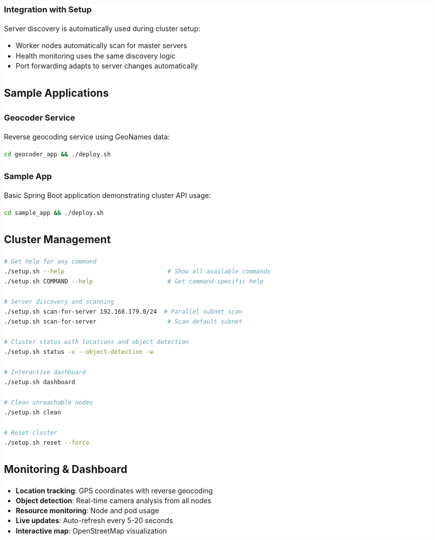 ### Integration with Setup
Server discovery is automatically used during cluster setup:
- Worker nodes automatically scan for master servers
- Health monitoring uses the same discovery logic
- Port forwarding adapts to server changes automatically

## Sample Applications

### Geocoder Service
Reverse geocoding service using GeoNames data:
```bash
cd geocoder_app && ./deploy.sh
```

### Sample App
Basic Spring Boot application demonstrating cluster API usage:
```bash
cd sample_app && ./deploy.sh
```

## Cluster Management

```bash
# Get help for any command
./setup.sh --help                             # Show all available commands
./setup.sh COMMAND --help                     # Get command-specific help

# Server discovery and scanning
./setup.sh scan-for-server 192.168.179.0/24  # Parallel subnet scan
./setup.sh scan-for-server                    # Scan default subnet

# Cluster status with locations and object detection
./setup.sh status -v --object-detection -w

# Interactive dashboard
./setup.sh dashboard

# Clean unreachable nodes  
./setup.sh clean

# Reset cluster
./setup.sh reset --force
```

## Monitoring & Dashboard

- **Location tracking**: GPS coordinates with reverse geocoding
- **Object detection**: Real-time camera analysis from all nodes  
- **Resource monitoring**: Node and pod usage
- **Live updates**: Auto-refresh every 5-20 seconds
- **Interactive map**: OpenStreetMap visualization
